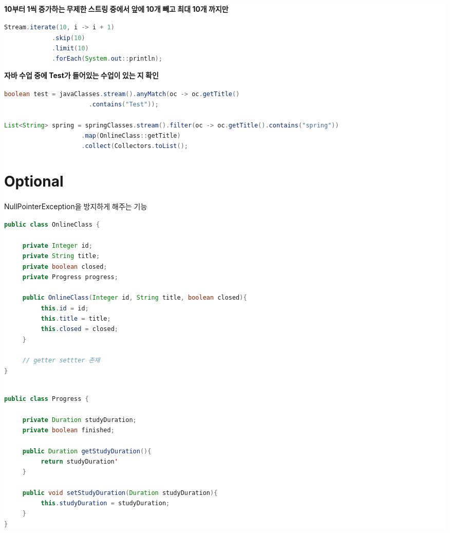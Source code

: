 **10부터 1씩 증가하는 무제한 스트링 중에서 앞에 10개 빼고 최대 10개 까지만**

```java
Stream.iterate(10, i -> i + 1)
             .skip(10)
             .limit(10)
             .forEach(System.out::println);
```

**자바 수업 중에 Test가 들어있는 수업이 있는 지 확인**

```java
boolean test = javaClasses.stream().anyMatch(oc -> oc.getTitle()
                       .contains("Test"));

List<String> spring = springClasses.stream().filter(oc -> oc.getTitle().contains("spring"))
                     .map(OnlineClass::getTitle)
                     .collect(Collectors.toList();
```

# Optional

NullPointerException을 방지하게 해주는 기능

```java
public class OnlineClass {

     private Integer id;
     private String title;
     private boolean closed;
     private Progress progress;

     public OnlineClass(Integer id, String title, boolean closed){
          this.id = id;
          this.title = title;
          this.closed = closed;
     }

     // getter settter 존재
}
 
```

```java
public class Progress {

     private Duration studyDuration;
     private boolean finished;

     public Duration getStudyDuration(){
          return studyDuration'
     }

     public void setStudyDuration(Duration studyDuration){
          this.studyDuration = studyDuration;
     }
}
```
